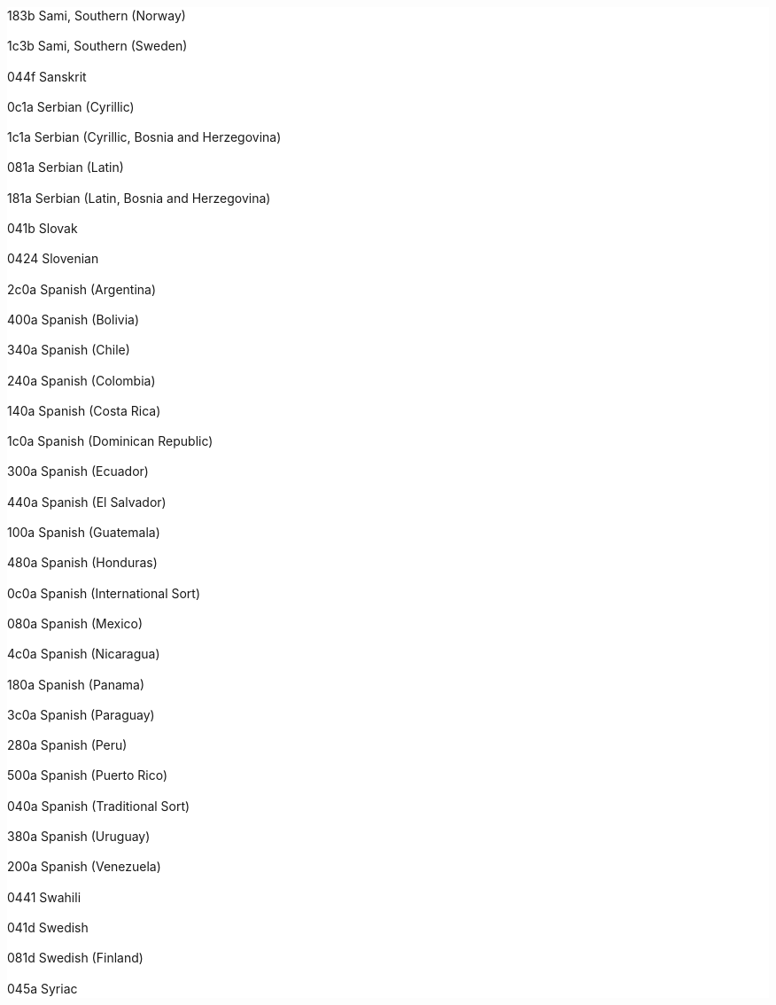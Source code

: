 183b Sami, Southern (Norway)

1c3b Sami, Southern (Sweden)

044f Sanskrit

0c1a Serbian (Cyrillic)

1c1a Serbian (Cyrillic, Bosnia and Herzegovina)

081a Serbian (Latin)

181a Serbian (Latin, Bosnia and Herzegovina)

041b Slovak

0424 Slovenian

2c0a Spanish (Argentina)

400a Spanish (Bolivia)

340a Spanish (Chile)

240a Spanish (Colombia)

140a Spanish (Costa Rica)

1c0a Spanish (Dominican Republic)

300a Spanish (Ecuador)

440a Spanish (El Salvador)

100a Spanish (Guatemala)

480a Spanish (Honduras)

0c0a Spanish (International Sort)

080a Spanish (Mexico)

4c0a Spanish (Nicaragua)

180a Spanish (Panama)

3c0a Spanish (Paraguay)

280a Spanish (Peru)

500a Spanish (Puerto Rico)

040a Spanish (Traditional Sort)

380a Spanish (Uruguay)

200a Spanish (Venezuela)

0441 Swahili

041d Swedish

081d Swedish (Finland)

045a Syriac
